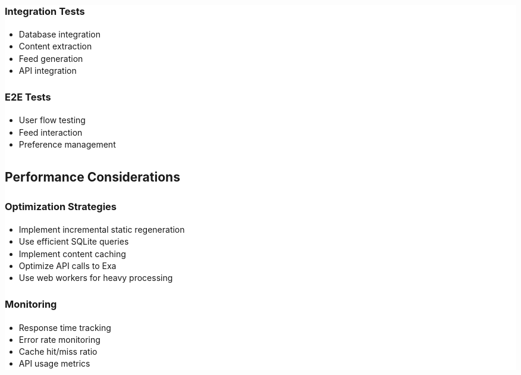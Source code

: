 ### Integration Tests
- Database integration
- Content extraction
- Feed generation
- API integration

### E2E Tests
- User flow testing
- Feed interaction
- Preference management

## Performance Considerations

### Optimization Strategies
- Implement incremental static regeneration
- Use efficient SQLite queries
- Implement content caching
- Optimize API calls to Exa
- Use web workers for heavy processing

### Monitoring
- Response time tracking
- Error rate monitoring
- Cache hit/miss ratio
- API usage metrics